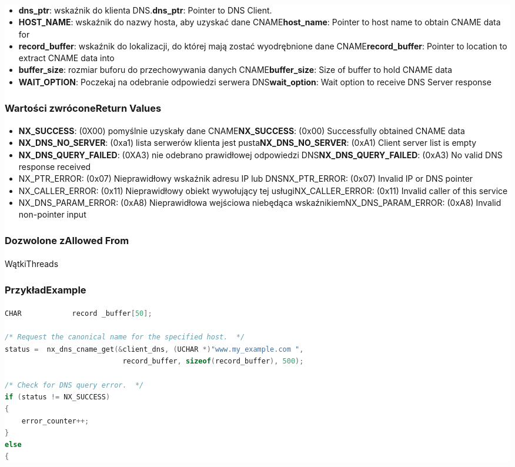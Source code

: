 - <span data-ttu-id="ead84-220">**dns_ptr**: wskaźnik do klienta DNS.</span><span class="sxs-lookup"><span data-stu-id="ead84-220">**dns_ptr**: Pointer to DNS Client.</span></span>  
- <span data-ttu-id="ead84-221">**HOST_NAME**: wskaźnik do nazwy hosta, aby uzyskać dane CNAME</span><span class="sxs-lookup"><span data-stu-id="ead84-221">**host_name**: Pointer to host name to obtain CNAME data for</span></span>
- <span data-ttu-id="ead84-222">**record_buffer**: wskaźnik do lokalizacji, do której mają zostać wyodrębnione dane CNAME</span><span class="sxs-lookup"><span data-stu-id="ead84-222">**record_buffer**: Pointer to location to extract CNAME data into</span></span>
- <span data-ttu-id="ead84-223">**buffer_size**: rozmiar buforu do przechowywania danych CNAME</span><span class="sxs-lookup"><span data-stu-id="ead84-223">**buffer_size**: Size of buffer to hold CNAME data</span></span>
- <span data-ttu-id="ead84-224">**WAIT_OPTION**: Poczekaj na odebranie odpowiedzi serwera DNS</span><span class="sxs-lookup"><span data-stu-id="ead84-224">**wait_option**: Wait option to receive DNS Server response</span></span>

### <a name="return-values"></a><span data-ttu-id="ead84-225">Wartości zwrócone</span><span class="sxs-lookup"><span data-stu-id="ead84-225">Return Values</span></span>

- <span data-ttu-id="ead84-226">**NX_SUCCESS**: (0X00) pomyślnie uzyskały dane CNAME</span><span class="sxs-lookup"><span data-stu-id="ead84-226">**NX_SUCCESS**: (0x00) Successfully obtained CNAME data</span></span>
- <span data-ttu-id="ead84-227">**NX_DNS_NO_SERVER**: (0xa1) lista serwerów klienta jest pusta</span><span class="sxs-lookup"><span data-stu-id="ead84-227">**NX_DNS_NO_SERVER**: (0xA1) Client server list is empty</span></span>
- <span data-ttu-id="ead84-228">**NX_DNS_QUERY_FAILED**: (0XA3) nie odebrano prawidłowej odpowiedzi DNS</span><span class="sxs-lookup"><span data-stu-id="ead84-228">**NX_DNS_QUERY_FAILED**: (0xA3) No valid DNS response received</span></span>
- <span data-ttu-id="ead84-229">NX_PTR_ERROR: (0x07) Nieprawidłowy wskaźnik adresu IP lub DNS</span><span class="sxs-lookup"><span data-stu-id="ead84-229">NX_PTR_ERROR: (0x07) Invalid IP or DNS pointer</span></span>
- <span data-ttu-id="ead84-230">NX_CALLER_ERROR: (0x11) Nieprawidłowy obiekt wywołujący tej usługi</span><span class="sxs-lookup"><span data-stu-id="ead84-230">NX_CALLER_ERROR: (0x11) Invalid caller of this service</span></span>
- <span data-ttu-id="ead84-231">NX_DNS_PARAM_ERROR: (0xA8) Nieprawidłowa wejściowa niebędąca wskaźnikiem</span><span class="sxs-lookup"><span data-stu-id="ead84-231">NX_DNS_PARAM_ERROR: (0xA8) Invalid non-pointer input</span></span>

### <a name="allowed-from"></a><span data-ttu-id="ead84-232">Dozwolone z</span><span class="sxs-lookup"><span data-stu-id="ead84-232">Allowed From</span></span>

<span data-ttu-id="ead84-233">Wątki</span><span class="sxs-lookup"><span data-stu-id="ead84-233">Threads</span></span>

### <a name="example"></a><span data-ttu-id="ead84-234">Przykład</span><span class="sxs-lookup"><span data-stu-id="ead84-234">Example</span></span>

```c
CHAR            record _buffer[50];

/* Request the canonical name for the specified host.  */
status =  nx_dns_cname_get(&client_dns, (UCHAR *)"www.my_example.com ", 
                            record_buffer, sizeof(record_buffer), 500);

/* Check for DNS query error.  */
if (status != NX_SUCCESS)
{
    error_counter++;
}
else     
{
```